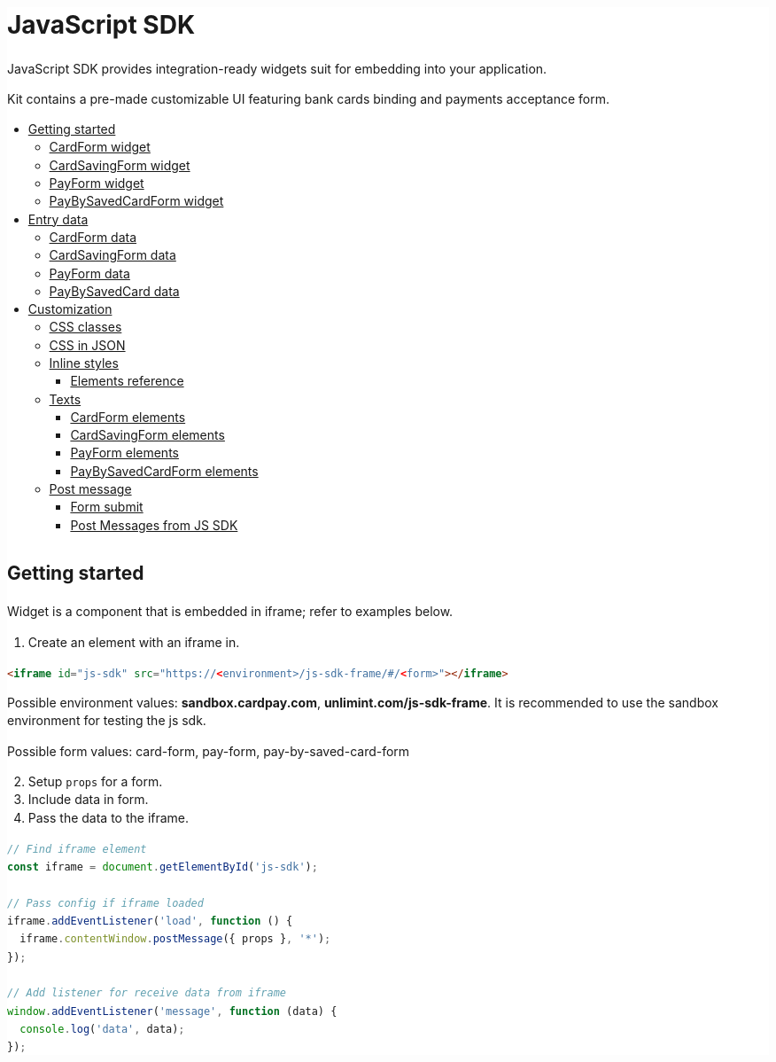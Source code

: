 # JavaScript SDK

JavaScript SDK provides integration-ready widgets suit for embedding into your application.

Kit contains a pre-made customizable UI featuring bank cards binding and payments acceptance form.

- [Getting started](#getting-started)
  - [CardForm widget](#cardform-widget)
  - [CardSavingForm widget](#cardsavingform-widget)
  - [PayForm widget](#payform-widget)
  - [PayBySavedCardForm widget](#paybysavedcardform-widget)
- [Entry data](#entry-data)
  - [CardForm data](#cardform-data)
  - [CardSavingForm data](#cardsavingform-data)
  - [PayForm data](#payform-data)
  - [PayBySavedCard data](#paybysavedcard-data)
- [Customization](#customization)
  - [CSS classes](#css-classes)
  - [CSS in JSON](#css-in-json)
  - [Inline styles](#inline-styles)
    - [Elements reference](#elements-reference)
  - [Texts](#texts)
    - [CardForm elements](#cardform-elements)
    - [CardSavingForm elements](#cardsavingform-elements)
    - [PayForm elements](#payform-elements)
    - [PayBySavedCardForm elements](#paybysavedcardform-elements)
  - [Post message](#post-message)
    - [Form submit](#form-submit)
    - [Post Messages from JS SDK](#post-messages-from-js-sdk)

## Getting started

Widget is a component that is embedded in iframe; refer to examples below.

1. Create an element with an iframe in.

```html
<iframe id="js-sdk" src="https://<environment>/js-sdk-frame/#/<form>"></iframe>
```

Possible environment values: **sandbox.cardpay.com**, **unlimint.com/js-sdk-frame**. It is recommended to use the sandbox environment for testing the js sdk.

Possible form values: card-form, pay-form, pay-by-saved-card-form

2. Setup `props` for a form.
3. Include data in form.
4. Pass the data to the iframe.

```js
// Find iframe element
const iframe = document.getElementById('js-sdk');

// Pass config if iframe loaded
iframe.addEventListener('load', function () {
  iframe.contentWindow.postMessage({ props }, '*');
});

// Add listener for receive data from iframe
window.addEventListener('message', function (data) {
  console.log('data', data);
});
```
